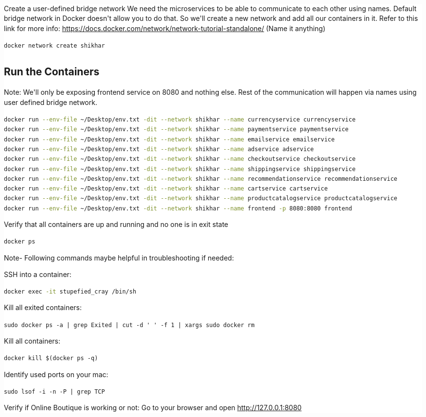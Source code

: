 Create a user-defined bridge network We need the microservices to be able to communicate to each other using names. Default bridge network in Docker doesn't allow you to do that. So we'll create a new network and add all our containers in it. Refer to this link for more info: https://docs.docker.com/network/network-tutorial-standalone/
(Name it anything)
```sh
docker network create shikhar
```
## Run the Containers 

Note: We'll only be exposing frontend service on 8080 and nothing else. Rest of the communication will happen via names using user defined bridge network.
```sh
docker run --env-file ~/Desktop/env.txt -dit --network shikhar --name currencyservice currencyservice
docker run --env-file ~/Desktop/env.txt -dit --network shikhar --name paymentservice paymentservice
docker run --env-file ~/Desktop/env.txt -dit --network shikhar --name emailservice emailservice
docker run --env-file ~/Desktop/env.txt -dit --network shikhar --name adservice adservice
docker run --env-file ~/Desktop/env.txt -dit --network shikhar --name checkoutservice checkoutservice
docker run --env-file ~/Desktop/env.txt -dit --network shikhar --name shippingservice shippingservice
docker run --env-file ~/Desktop/env.txt -dit --network shikhar --name recommendationservice recommendationservice
docker run --env-file ~/Desktop/env.txt -dit --network shikhar --name cartservice cartservice
docker run --env-file ~/Desktop/env.txt -dit --network shikhar --name productcatalogservice productcatalogservice
docker run --env-file ~/Desktop/env.txt -dit --network shikhar --name frontend -p 8080:8080 frontend
```

Verify that all containers are up and running and no one is in exit state

```sh
docker ps
```

Note- Following commands maybe helpful in troubleshooting if needed:

SSH into a container:
```sh
docker exec -it stupefied_cray /bin/sh
```

Kill all exited containers:
```
sudo docker ps -a | grep Exited | cut -d ' ' -f 1 | xargs sudo docker rm
```
Kill all containers:
```
docker kill $(docker ps -q)
```
Identify used ports on your mac:
```
sudo lsof -i -n -P | grep TCP
```
Verify if Online Boutique is working or not: Go to your browser and open http://127.0.0.1:8080
